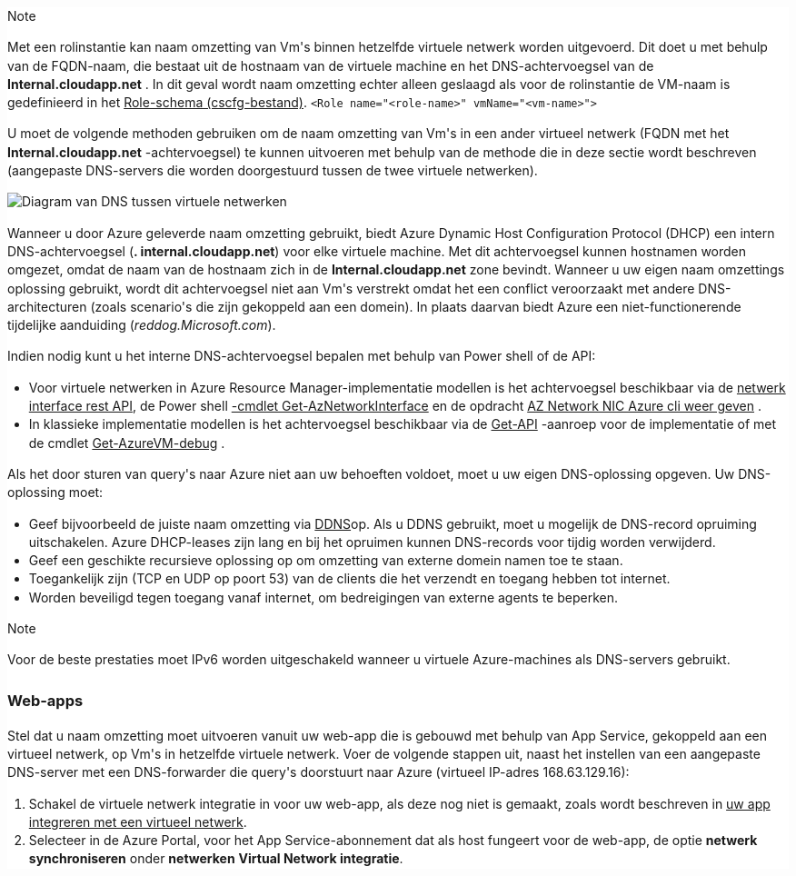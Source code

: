 > [!NOTE]
> Met een rolinstantie kan naam omzetting van Vm's binnen hetzelfde virtuele netwerk worden uitgevoerd. Dit doet u met behulp van de FQDN-naam, die bestaat uit de hostnaam van de virtuele machine en het DNS-achtervoegsel van de **Internal.cloudapp.net** . In dit geval wordt naam omzetting echter alleen geslaagd als voor de rolinstantie de VM-naam is gedefinieerd in het [Role-schema (cscfg-bestand)](https://msdn.microsoft.com/library/azure/jj156212.aspx).
> `<Role name="<role-name>" vmName="<vm-name>">`
>
> U moet de volgende methoden gebruiken om de naam omzetting van Vm's in een ander virtueel netwerk (FQDN met het **Internal.cloudapp.net** -achtervoegsel) te kunnen uitvoeren met behulp van de methode die in deze sectie wordt beschreven (aangepaste DNS-servers die worden doorgestuurd tussen de twee virtuele netwerken).
>

![Diagram van DNS tussen virtuele netwerken](./media/virtual-networks-name-resolution-for-vms-and-role-instances/inter-vnet-dns.png)

Wanneer u door Azure geleverde naam omzetting gebruikt, biedt Azure Dynamic Host Configuration Protocol (DHCP) een intern DNS-achtervoegsel (**. internal.cloudapp.net**) voor elke virtuele machine. Met dit achtervoegsel kunnen hostnamen worden omgezet, omdat de naam van de hostnaam zich in de **Internal.cloudapp.net** zone bevindt. Wanneer u uw eigen naam omzettings oplossing gebruikt, wordt dit achtervoegsel niet aan Vm's verstrekt omdat het een conflict veroorzaakt met andere DNS-architecturen (zoals scenario's die zijn gekoppeld aan een domein). In plaats daarvan biedt Azure een niet-functionerende tijdelijke aanduiding (*reddog.Microsoft.com*).

Indien nodig kunt u het interne DNS-achtervoegsel bepalen met behulp van Power shell of de API:

* Voor virtuele netwerken in Azure Resource Manager-implementatie modellen is het achtervoegsel beschikbaar via de [netwerk interface rest API](https://docs.microsoft.com/rest/api/virtualnetwork/networkinterfaces), de Power shell [-cmdlet Get-AzNetworkInterface](/powershell/module/az.network/get-aznetworkinterface) en de opdracht [AZ Network NIC Azure cli weer geven](/cli/azure/network/nic#az-network-nic-show) .
* In klassieke implementatie modellen is het achtervoegsel beschikbaar via de [Get-API](https://msdn.microsoft.com/library/azure/ee460804.aspx) -aanroep voor de implementatie of met de cmdlet [Get-AzureVM-debug](/powershell/module/servicemanagement/azure.service/get-azurevm) .

Als het door sturen van query's naar Azure niet aan uw behoeften voldoet, moet u uw eigen DNS-oplossing opgeven. Uw DNS-oplossing moet:

* Geef bijvoorbeeld de juiste naam omzetting via [DDNS](virtual-networks-name-resolution-ddns.md)op. Als u DDNS gebruikt, moet u mogelijk de DNS-record opruiming uitschakelen. Azure DHCP-leases zijn lang en bij het opruimen kunnen DNS-records voor tijdig worden verwijderd. 
* Geef een geschikte recursieve oplossing op om omzetting van externe domein namen toe te staan.
* Toegankelijk zijn (TCP en UDP op poort 53) van de clients die het verzendt en toegang hebben tot internet.
* Worden beveiligd tegen toegang vanaf internet, om bedreigingen van externe agents te beperken.

> [!NOTE]
> Voor de beste prestaties moet IPv6 worden uitgeschakeld wanneer u virtuele Azure-machines als DNS-servers gebruikt.

### <a name="web-apps"></a>Web-apps
Stel dat u naam omzetting moet uitvoeren vanuit uw web-app die is gebouwd met behulp van App Service, gekoppeld aan een virtueel netwerk, op Vm's in hetzelfde virtuele netwerk. Voer de volgende stappen uit, naast het instellen van een aangepaste DNS-server met een DNS-forwarder die query's doorstuurt naar Azure (virtueel IP-adres 168.63.129.16):
1. Schakel de virtuele netwerk integratie in voor uw web-app, als deze nog niet is gemaakt, zoals wordt beschreven in [uw app integreren met een virtueel netwerk](../app-service/web-sites-integrate-with-vnet.md?toc=%2fazure%2fvirtual-network%2ftoc.json).
2. Selecteer in de Azure Portal, voor het App Service-abonnement dat als host fungeert voor de web-app, de optie **netwerk synchroniseren** onder **netwerken** **Virtual Network integratie**.
